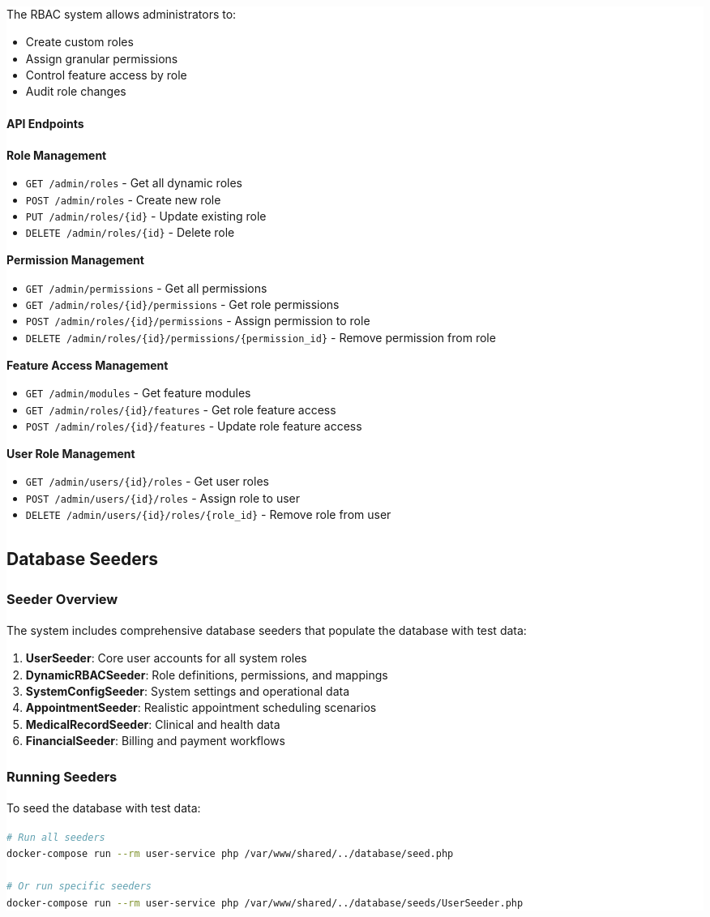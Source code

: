 The RBAC system allows administrators to:
- Create custom roles
- Assign granular permissions
- Control feature access by role
- Audit role changes

#### API Endpoints

**Role Management**
- `GET /admin/roles` - Get all dynamic roles
- `POST /admin/roles` - Create new role
- `PUT /admin/roles/{id}` - Update existing role
- `DELETE /admin/roles/{id}` - Delete role

**Permission Management**
- `GET /admin/permissions` - Get all permissions
- `GET /admin/roles/{id}/permissions` - Get role permissions
- `POST /admin/roles/{id}/permissions` - Assign permission to role
- `DELETE /admin/roles/{id}/permissions/{permission_id}` - Remove permission from role

**Feature Access Management**
- `GET /admin/modules` - Get feature modules
- `GET /admin/roles/{id}/features` - Get role feature access
- `POST /admin/roles/{id}/features` - Update role feature access

**User Role Management**
- `GET /admin/users/{id}/roles` - Get user roles
- `POST /admin/users/{id}/roles` - Assign role to user
- `DELETE /admin/users/{id}/roles/{role_id}` - Remove role from user

## Database Seeders

### Seeder Overview

The system includes comprehensive database seeders that populate the database with test data:

1. **UserSeeder**: Core user accounts for all system roles
2. **DynamicRBACSeeder**: Role definitions, permissions, and mappings
3. **SystemConfigSeeder**: System settings and operational data
4. **AppointmentSeeder**: Realistic appointment scheduling scenarios
5. **MedicalRecordSeeder**: Clinical and health data
6. **FinancialSeeder**: Billing and payment workflows

### Running Seeders

To seed the database with test data:

```bash
# Run all seeders
docker-compose run --rm user-service php /var/www/shared/../database/seed.php

# Or run specific seeders
docker-compose run --rm user-service php /var/www/shared/../database/seeds/UserSeeder.php
```
